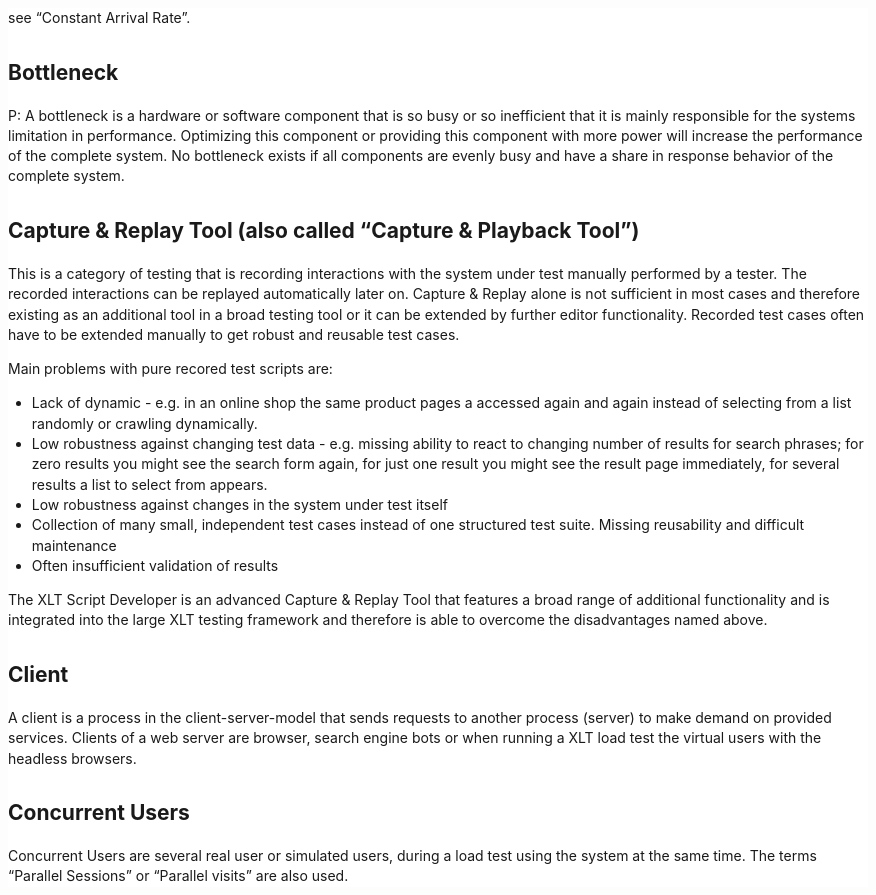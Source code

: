 see “Constant Arrival Rate”.

## Bottleneck

P: A bottleneck is a hardware or software component that is so busy or
so inefficient that it is mainly responsible for the systems limitation
in performance. Optimizing this component or providing this component
with more power will increase the performance of the complete system. No
bottleneck exists if all components are evenly busy and have a share in
response behavior of the complete system.

## Capture & Replay Tool (also called “Capture & Playback Tool”)

This is a category of testing that is recording interactions with the
system under test manually performed by a tester. The recorded
interactions can be replayed automatically later on. Capture & Replay
alone is not sufficient in most cases and therefore existing as an
additional tool in a broad testing tool or it can be extended by further
editor functionality. Recorded test cases often have to be extended
manually to get robust and reusable test cases.

Main problems with pure recored test scripts are:

-   Lack of dynamic - e.g. in an online shop the same product pages a
    accessed again and again instead of selecting from a list randomly
    or crawling dynamically.
-   Low robustness against changing test data - e.g. missing ability to
    react to changing number of results for search phrases; for zero
    results you might see the search form again, for just one result you
    might see the result page immediately, for several results a list to
    select from appears.
-   Low robustness against changes in the system under test itself
-   Collection of many small, independent test cases instead of one
    structured test suite. Missing reusability and difficult maintenance
-   Often insufficient validation of results

The XLT Script Developer is an advanced Capture & Replay Tool that
features a broad range of additional functionality and is integrated
into the large XLT testing framework and therefore is able to overcome
the disadvantages named above.

## Client

A client is a process in the client-server-model that sends requests to
another process (server) to make demand on provided services. Clients of
a web server are browser, search engine bots or when running a XLT load
test the virtual users with the headless browsers.

## Concurrent Users

Concurrent Users are several real user or simulated users, during a load
test using the system at the same time. The terms “Parallel Sessions” or
“Parallel visits” are also used.

